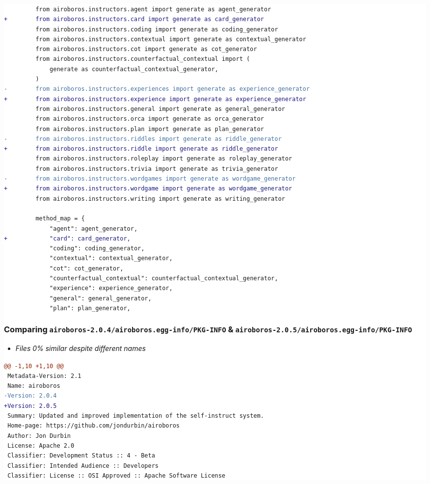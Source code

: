 ```diff
         from airoboros.instructors.agent import generate as agent_generator
+        from airoboros.instructors.card import generate as card_generator
         from airoboros.instructors.coding import generate as coding_generator
         from airoboros.instructors.contextual import generate as contextual_generator
         from airoboros.instructors.cot import generate as cot_generator
         from airoboros.instructors.counterfactual_contextual import (
             generate as counterfactual_contextual_generator,
         )
-        from airoboros.instructors.experiences import generate as experience_generator
+        from airoboros.instructors.experience import generate as experience_generator
         from airoboros.instructors.general import generate as general_generator
         from airoboros.instructors.orca import generate as orca_generator
         from airoboros.instructors.plan import generate as plan_generator
-        from airoboros.instructors.riddles import generate as riddle_generator
+        from airoboros.instructors.riddle import generate as riddle_generator
         from airoboros.instructors.roleplay import generate as roleplay_generator
         from airoboros.instructors.trivia import generate as trivia_generator
-        from airoboros.instructors.wordgames import generate as wordgame_generator
+        from airoboros.instructors.wordgame import generate as wordgame_generator
         from airoboros.instructors.writing import generate as writing_generator
 
         method_map = {
             "agent": agent_generator,
+            "card": card_generator,
             "coding": coding_generator,
             "contextual": contextual_generator,
             "cot": cot_generator,
             "counterfactual_contextual": counterfactual_contextual_generator,
             "experience": experience_generator,
             "general": general_generator,
             "plan": plan_generator,
```

### Comparing `airoboros-2.0.4/airoboros.egg-info/PKG-INFO` & `airoboros-2.0.5/airoboros.egg-info/PKG-INFO`

 * *Files 0% similar despite different names*

```diff
@@ -1,10 +1,10 @@
 Metadata-Version: 2.1
 Name: airoboros
-Version: 2.0.4
+Version: 2.0.5
 Summary: Updated and improved implementation of the self-instruct system.
 Home-page: https://github.com/jondurbin/airoboros
 Author: Jon Durbin
 License: Apache 2.0
 Classifier: Development Status :: 4 - Beta
 Classifier: Intended Audience :: Developers
 Classifier: License :: OSI Approved :: Apache Software License
```
